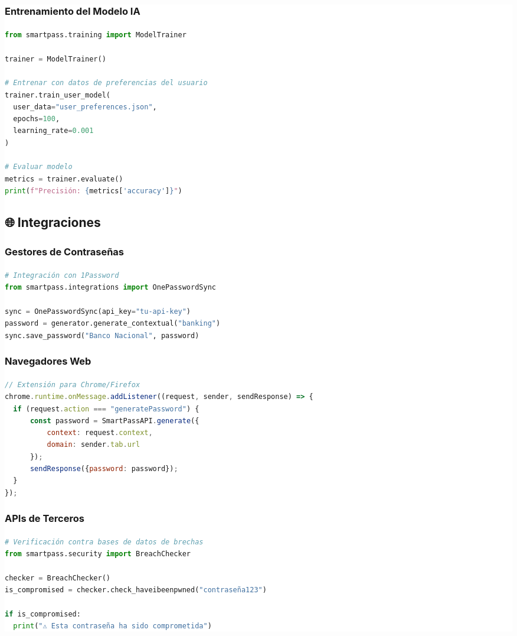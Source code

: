 ### Entrenamiento del Modelo IA

```python
from smartpass.training import ModelTrainer

trainer = ModelTrainer()

# Entrenar con datos de preferencias del usuario
trainer.train_user_model(
  user_data="user_preferences.json",
  epochs=100,
  learning_rate=0.001
)

# Evaluar modelo
metrics = trainer.evaluate()
print(f"Precisión: {metrics['accuracy']}")
```

## 🌐 Integraciones

### Gestores de Contraseñas

```python
# Integración con 1Password
from smartpass.integrations import OnePasswordSync

sync = OnePasswordSync(api_key="tu-api-key")
password = generator.generate_contextual("banking")
sync.save_password("Banco Nacional", password)
```

### Navegadores Web

```javascript
// Extensión para Chrome/Firefox
chrome.runtime.onMessage.addListener((request, sender, sendResponse) => {
  if (request.action === "generatePassword") {
      const password = SmartPassAPI.generate({
          context: request.context,
          domain: sender.tab.url
      });
      sendResponse({password: password});
  }
});
```

### APIs de Terceros

```python
# Verificación contra bases de datos de brechas
from smartpass.security import BreachChecker

checker = BreachChecker()
is_compromised = checker.check_haveibeenpwned("contraseña123")

if is_compromised:
  print("⚠️ Esta contraseña ha sido comprometida")
```
